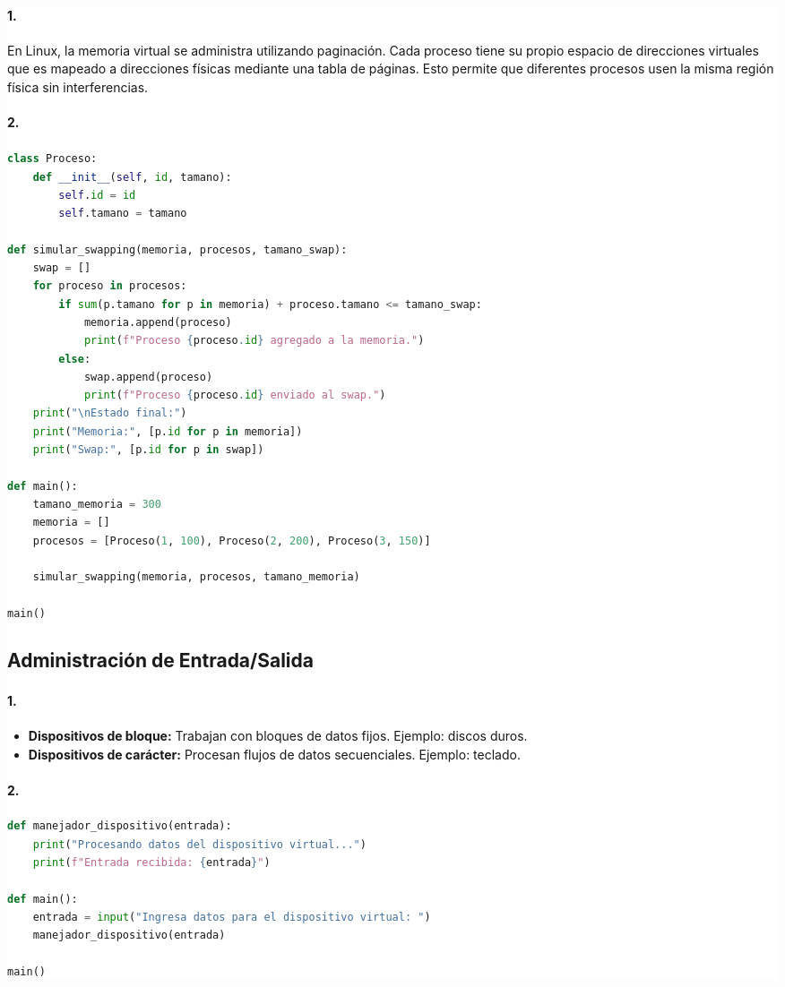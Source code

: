 #### **1.**

En Linux, la memoria virtual se administra utilizando paginación. Cada proceso tiene su propio espacio de direcciones virtuales que es mapeado a direcciones físicas mediante una tabla de páginas. Esto permite que diferentes procesos usen la misma región física sin interferencias.

#### **2.**

```python
class Proceso:
    def __init__(self, id, tamano):
        self.id = id
        self.tamano = tamano

def simular_swapping(memoria, procesos, tamano_swap):
    swap = []
    for proceso in procesos:
        if sum(p.tamano for p in memoria) + proceso.tamano <= tamano_swap:
            memoria.append(proceso)
            print(f"Proceso {proceso.id} agregado a la memoria.")
        else:
            swap.append(proceso)
            print(f"Proceso {proceso.id} enviado al swap.")
    print("\nEstado final:")
    print("Memoria:", [p.id for p in memoria])
    print("Swap:", [p.id for p in swap])

def main():
    tamano_memoria = 300
    memoria = []
    procesos = [Proceso(1, 100), Proceso(2, 200), Proceso(3, 150)]

    simular_swapping(memoria, procesos, tamano_memoria)

main()
```

## **Administración de Entrada/Salida**


#### **1.**

- **Dispositivos de bloque:** Trabajan con bloques de datos fijos. Ejemplo: discos duros.
- **Dispositivos de carácter:** Procesan flujos de datos secuenciales. Ejemplo: teclado.


#### **2.**

```python
def manejador_dispositivo(entrada):
    print("Procesando datos del dispositivo virtual...")
    print(f"Entrada recibida: {entrada}")

def main():
    entrada = input("Ingresa datos para el dispositivo virtual: ")
    manejador_dispositivo(entrada)

main()
```
